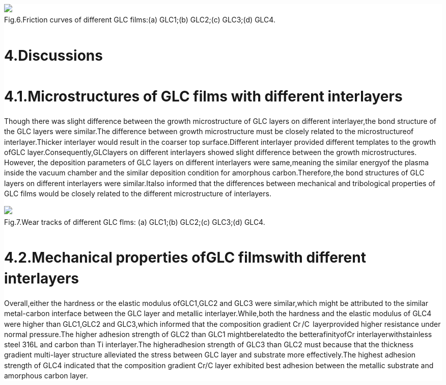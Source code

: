 ![](images/0269b3e9468acb94220329ee2580ec9c1928723b0ac151cc42014e6a89493401.jpg)  
Fig.6.Friction curves of different GLC films:(a) GLC1;(b) GLC2;(c) GLC3;(d) GLC4.

# 4.Discussions

# 4.1.Microstructures of GLC films with different interlayers

Though there was slight difference between the growth microstructure of GLC layers on different interlayer,the bond structure of the GLC layers were similar.The difference between growth microstructure must be closely related to the microstructureof interlayer.Thicker interlayer would result in the coarser top surface.Different interlayer provided different templates to the growth ofGLC layer.Consequently,GLClayers on different interlayers showed slight difference between the growth microstructures. However, the deposition parameters of GLC layers on different interlayers were same,meaning the similar energyof the plasma inside the vacuum chamber and the similar deposition condition for amorphous carbon.Therefore,the bond structures of GLC layers on different interlayers were similar.Italso informed that the differences between mechanical and tribological properties of GLC films would be closely related to the different microstructure of interlayers.

![](images/0eb475fa5156ba52d490c51cfdbc361c0dfb36de958bc77d4cd7a37055339256.jpg)  
Fig.7.Wear tracks of different GLC flms: (a) GLC1;(b) GLC2;(c) GLC3;(d) GLC4.

# 4.2.Mechanical properties ofGLC filmswith different interlayers

Overall,either the hardness or the elastic modulus ofGLC1,GLC2 and GLC3 were similar,which might be attributed to the similar metal-carbon interface between the GLC layer and metallic interlayer.While,both the hardness and the elastic modulus of GLC4 were higher than GLC1,GLC2 and GLC3,which informed that the composition gradient $\operatorname { C r } / \operatorname { C }$ layerprovided higher resistance under normal pressure.The higher adhesion strength of GLC2 than GLC1 mightberelatedto the betterafinityofCr interlayerwithstainless steel 316L and carbon than Ti interlayer.The higheradhesion strength of GLC3 than GLC2 must because that the thickness gradient multi-layer structure alleviated the stress between GLC layer and substrate more effectively.The highest adhesion strength of GLC4 indicated that the composition gradient $\mathsf { C r / C }$ layer exhibited best adhesion between the metallic substrate and amorphous carbon layer.
